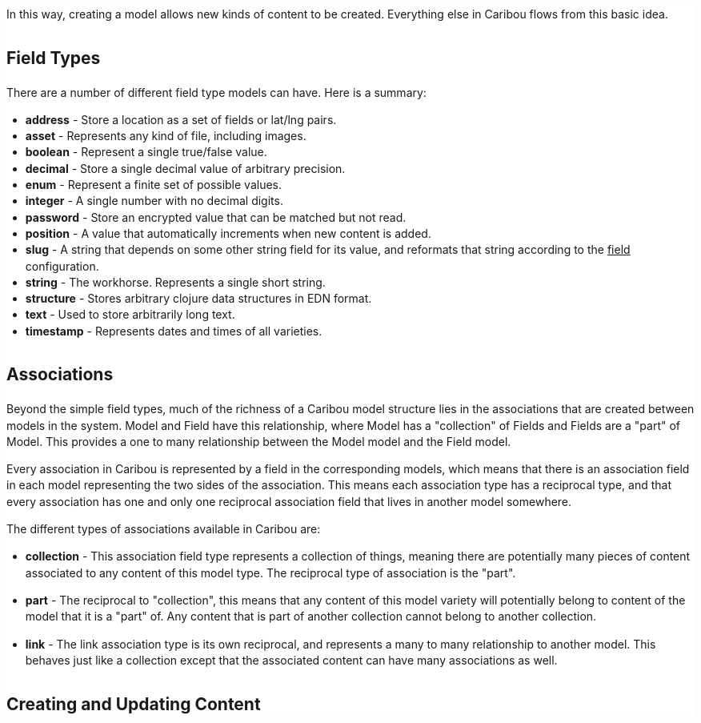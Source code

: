 In this way, creating a model allows new kinds of content to be created.
Everything else in Caribou flows from this basic idea.

## Field Types

There are a number of different field type models can have.  Here is a summary:

* **address** - Store a location as a set of fields or lat/lng pairs.
* **asset** - Represents any kind of file, including images.
* **boolean** - Represent a single true/false value.
* **decimal** - Store a single decimal value of arbitrary precision.
* **enum** - Represent a finite set of possible values.
* **integer** - A single number with no decimal digits.
* **password** - Store an encrypted value that can be matched but not read.
* **position** - A value that automatically increments when new content is added.
* **slug** - A string that depends on some other string field for its value, and
    reformats that string according to the [field](#field) configuration.
* **string** - The workhorse.  Represents a single short string.
* **structure** - Stores arbitrary clojure data structures in EDN format.  
* **text** - Used to store arbitrarily long text.  
* **timestamp** - Represents dates and times of all varieties.

## Associations

Beyond the simple field types, much of the richness of a Caribou model structure
lies in the associations that are created between models in the system.  Model
and Field have this relationship, where Model has a "collection" of Fields and
Fields are a "part" of Model.  This provides a one to many relationship between
the Model model and the Field model.

Every association in Caribou is represented by a field in the corresponding
models, which means that there is an association field in each model
representing the two sides of the association.  This means each association type
has a reciprocal type, and that every association has one and only one
reciprocal association field that lives in another model somewhere.

The different types of associations available in Caribou are:

* **collection** - This association field type represents a collection of
    things, meaning there are potentially many pieces of content associated to
    any content of this model type.  The reciprocal type of association is the
    "part".
    
* **part** - The reciprocal to "collection", this means that any content of this
    model variety will potentially belong to content of the model that it is a
    "part" of.  Any content that is part of another collection cannot belong to
    another collection.
    
* **link** - The link association type is its own reciprocal, and represents a
    many to many relationship to another model.  This behaves just like a
    collection except that the associated content can have many associations as
    well.

## Creating and Updating Content
